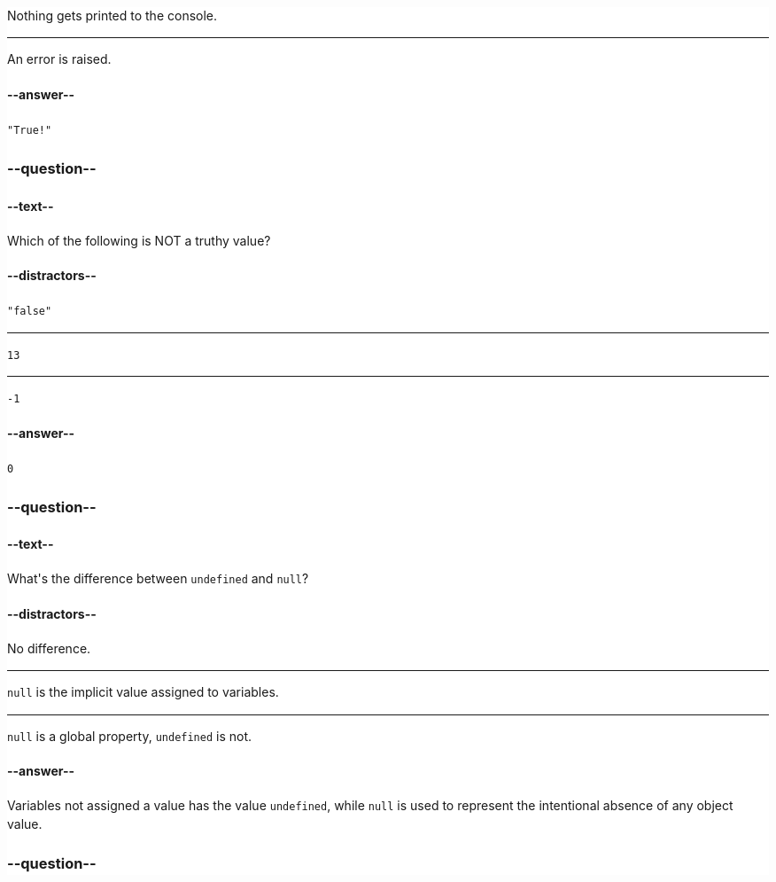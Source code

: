 
Nothing gets printed to the console.  

---

An error is raised.  

#### --answer--

`"True!"`

### --question--

#### --text--

Which of the following is NOT a truthy value?

#### --distractors--

`"false"`

---

`13`

---

`-1`

#### --answer--

`0`

### --question--

#### --text--

What's the difference between `undefined` and `null`?

#### --distractors--

No difference.

---

`null` is the implicit value assigned to variables.

---

`null` is a global property, `undefined` is not.

#### --answer--

Variables not assigned a value has the value `undefined`, while `null` is used to represent the intentional absence of any object value.

### --question--
